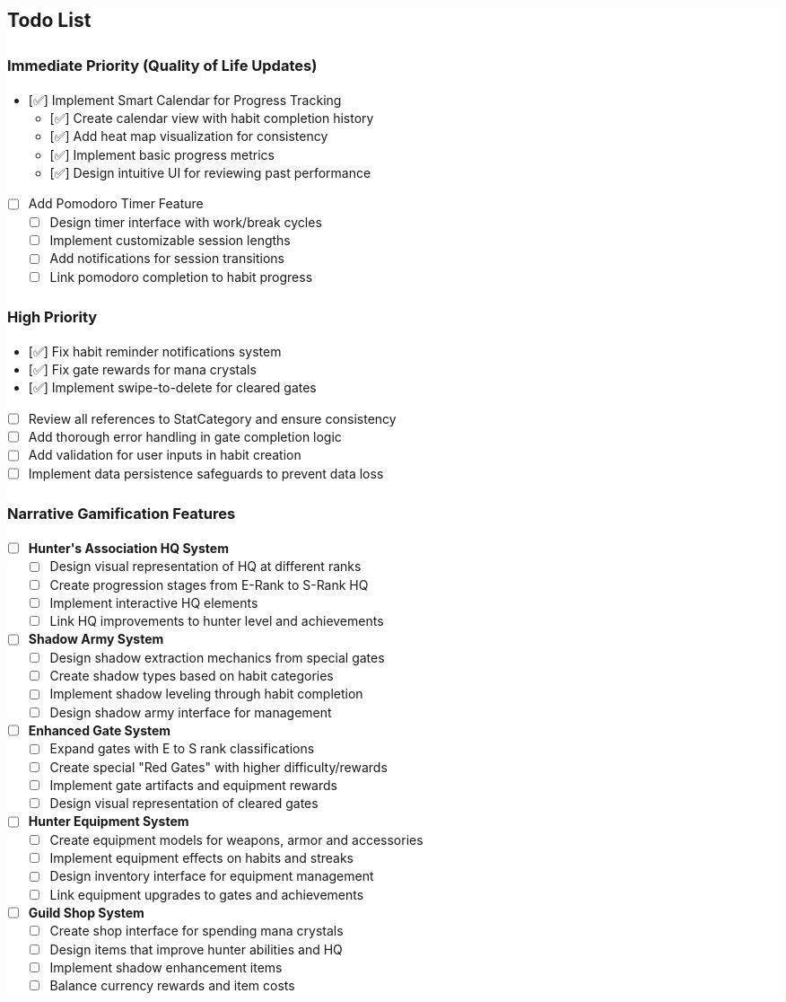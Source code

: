 ## Todo List

### Immediate Priority (Quality of Life Updates)
- [✅] Implement Smart Calendar for Progress Tracking
  - [✅] Create calendar view with habit completion history
  - [✅] Add heat map visualization for consistency
  - [✅] Implement basic progress metrics
  - [✅] Design intuitive UI for reviewing past performance

- [ ] Add Pomodoro Timer Feature
  - [ ] Design timer interface with work/break cycles
  - [ ] Implement customizable session lengths
  - [ ] Add notifications for session transitions
  - [ ] Link pomodoro completion to habit progress

### High Priority
- [✅] Fix habit reminder notifications system
- [✅] Fix gate rewards for mana crystals
- [✅] Implement swipe-to-delete for cleared gates
- [ ] Review all references to StatCategory and ensure consistency
- [ ] Add thorough error handling in gate completion logic
- [ ] Add validation for user inputs in habit creation
- [ ] Implement data persistence safeguards to prevent data loss

### Narrative Gamification Features
- [ ] **Hunter's Association HQ System**
  - [ ] Design visual representation of HQ at different ranks
  - [ ] Create progression stages from E-Rank to S-Rank HQ
  - [ ] Implement interactive HQ elements
  - [ ] Link HQ improvements to hunter level and achievements

- [ ] **Shadow Army System**
  - [ ] Design shadow extraction mechanics from special gates
  - [ ] Create shadow types based on habit categories
  - [ ] Implement shadow leveling through habit completion
  - [ ] Design shadow army interface for management

- [ ] **Enhanced Gate System**
  - [ ] Expand gates with E to S rank classifications
  - [ ] Create special "Red Gates" with higher difficulty/rewards
  - [ ] Implement gate artifacts and equipment rewards
  - [ ] Design visual representation of cleared gates

- [ ] **Hunter Equipment System**
  - [ ] Create equipment models for weapons, armor and accessories
  - [ ] Implement equipment effects on habits and streaks
  - [ ] Design inventory interface for equipment management
  - [ ] Link equipment upgrades to gates and achievements

- [ ] **Guild Shop System**
  - [ ] Create shop interface for spending mana crystals
  - [ ] Design items that improve hunter abilities and HQ
  - [ ] Implement shadow enhancement items
  - [ ] Balance currency rewards and item costs
